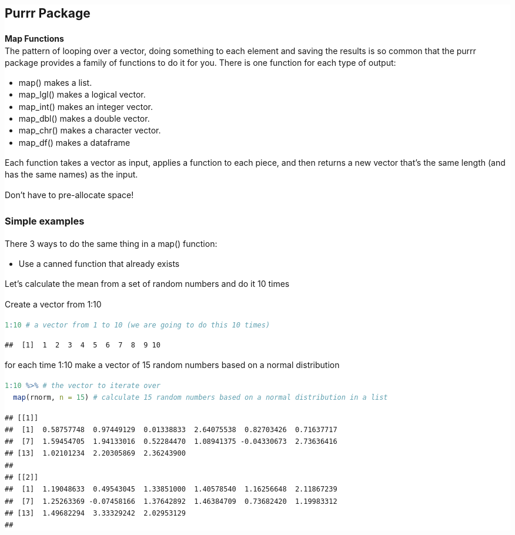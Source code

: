 ## Purrr Package

**Map Functions**  
The pattern of looping over a vector, doing something to each element
and saving the results is so common that the purrr package provides a
family of functions to do it for you. There is one function for each
type of output:

- map() makes a list.  
- map_lgl() makes a logical vector.  
- map_int() makes an integer vector.  
- map_dbl() makes a double vector.  
- map_chr() makes a character vector.  
- map_df() makes a dataframe

Each function takes a vector as input, applies a function to each piece,
and then returns a new vector that’s the same length (and has the same
names) as the input.

Don’t have to pre-allocate space!

### Simple examples

There 3 ways to do the same thing in a map() function:

- Use a canned function that already exists

Let’s calculate the mean from a set of random numbers and do it 10 times

Create a vector from 1:10

``` r
1:10 # a vector from 1 to 10 (we are going to do this 10 times)
```

    ##  [1]  1  2  3  4  5  6  7  8  9 10

for each time 1:10 make a vector of 15 random numbers based on a normal
distribution

``` r
1:10 %>% # the vector to iterate over
  map(rnorm, n = 15) # calculate 15 random numbers based on a normal distribution in a list
```

    ## [[1]]
    ##  [1]  0.58757748  0.97449129  0.01338833  2.64075538  0.82703426  0.71637717
    ##  [7]  1.59454705  1.94133016  0.52284470  1.08941375 -0.04330673  2.73636416
    ## [13]  1.02101234  2.20305869  2.36243900
    ## 
    ## [[2]]
    ##  [1]  1.19048633  0.49543045  1.33851000  1.40578540  1.16256648  2.11867239
    ##  [7]  1.25263369 -0.07458166  1.37642892  1.46384709  0.73682420  1.19983312
    ## [13]  1.49682294  3.33329242  2.02953129
    ## 